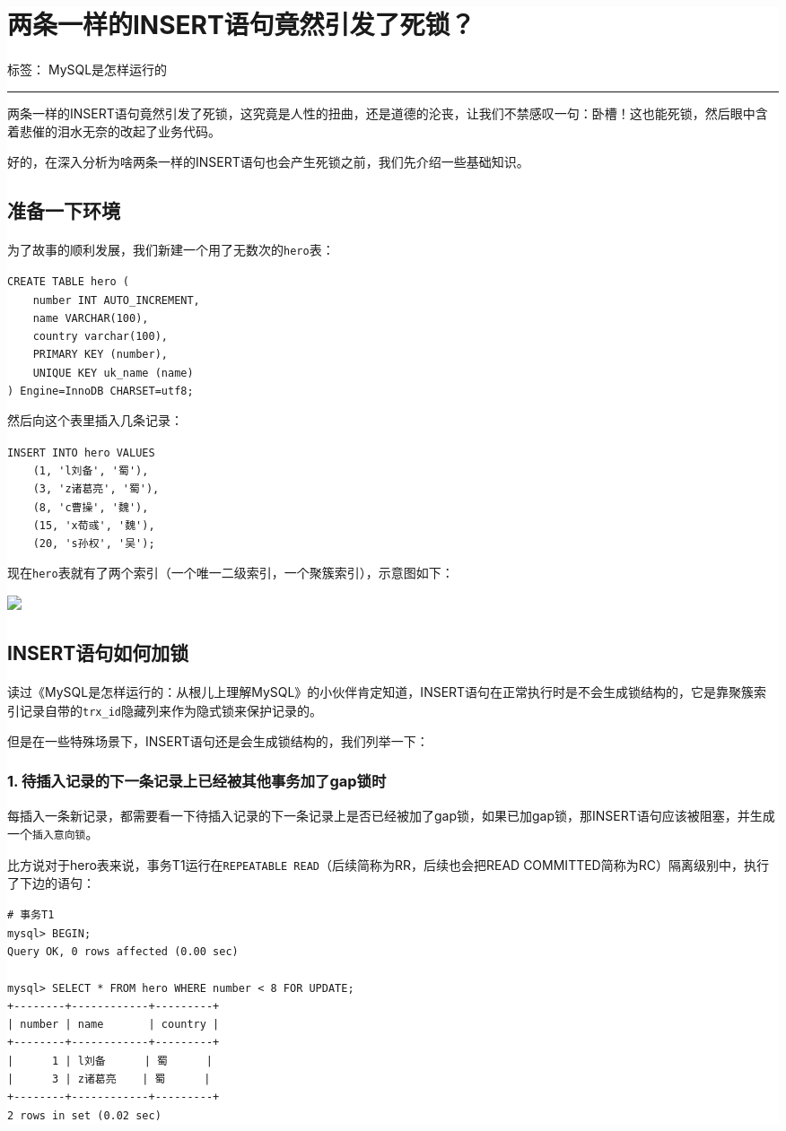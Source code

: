 两条一样的INSERT语句竟然引发了死锁？
=====================

标签： MySQL是怎样运行的

* * *

两条一样的INSERT语句竟然引发了死锁，这究竟是人性的扭曲，还是道德的沦丧，让我们不禁感叹一句：卧槽！这也能死锁，然后眼中含着悲催的泪水无奈的改起了业务代码。

好的，在深入分析为啥两条一样的INSERT语句也会产生死锁之前，我们先介绍一些基础知识。

准备一下环境
------

为了故事的顺利发展，我们新建一个用了无数次的`hero`表：

    CREATE TABLE hero (
        number INT AUTO_INCREMENT,
        name VARCHAR(100),
        country varchar(100),
        PRIMARY KEY (number),
        UNIQUE KEY uk_name (name)
    ) Engine=InnoDB CHARSET=utf8;
    

然后向这个表里插入几条记录：

    INSERT INTO hero VALUES
        (1, 'l刘备', '蜀'),
        (3, 'z诸葛亮', '蜀'),
        (8, 'c曹操', '魏'),
        (15, 'x荀彧', '魏'),
        (20, 's孙权', '吴');
    

现在`hero`表就有了两个索引（一个唯一二级索引，一个聚簇索引），示意图如下：

![](https://p3-juejin.byteimg.com/tos-cn-i-k3u1fbpfcp/872da4a6a072426fbf1f39721bb94ebe~tplv-k3u1fbpfcp-jj-mark:1600:0:0:0:q75.image#?w=732&h=427&s=58199&e=png&b=fefefe)

INSERT语句如何加锁
------------

读过《MySQL是怎样运行的：从根儿上理解MySQL》的小伙伴肯定知道，INSERT语句在正常执行时是不会生成锁结构的，它是靠聚簇索引记录自带的`trx_id`隐藏列来作为隐式锁来保护记录的。

但是在一些特殊场景下，INSERT语句还是会生成锁结构的，我们列举一下：

### 1\. 待插入记录的下一条记录上已经被其他事务加了gap锁时

每插入一条新记录，都需要看一下待插入记录的下一条记录上是否已经被加了gap锁，如果已加gap锁，那INSERT语句应该被阻塞，并生成一个`插入意向锁`。

比方说对于hero表来说，事务T1运行在`REPEATABLE READ`（后续简称为RR，后续也会把READ COMMITTED简称为RC）隔离级别中，执行了下边的语句：

    # 事务T1
    mysql> BEGIN;
    Query OK, 0 rows affected (0.00 sec)
    
    mysql> SELECT * FROM hero WHERE number < 8 FOR UPDATE;
    +--------+------------+---------+
    | number | name       | country |
    +--------+------------+---------+
    |      1 | l刘备      | 蜀      |
    |      3 | z诸葛亮    | 蜀      |
    +--------+------------+---------+
    2 rows in set (0.02 sec)
    